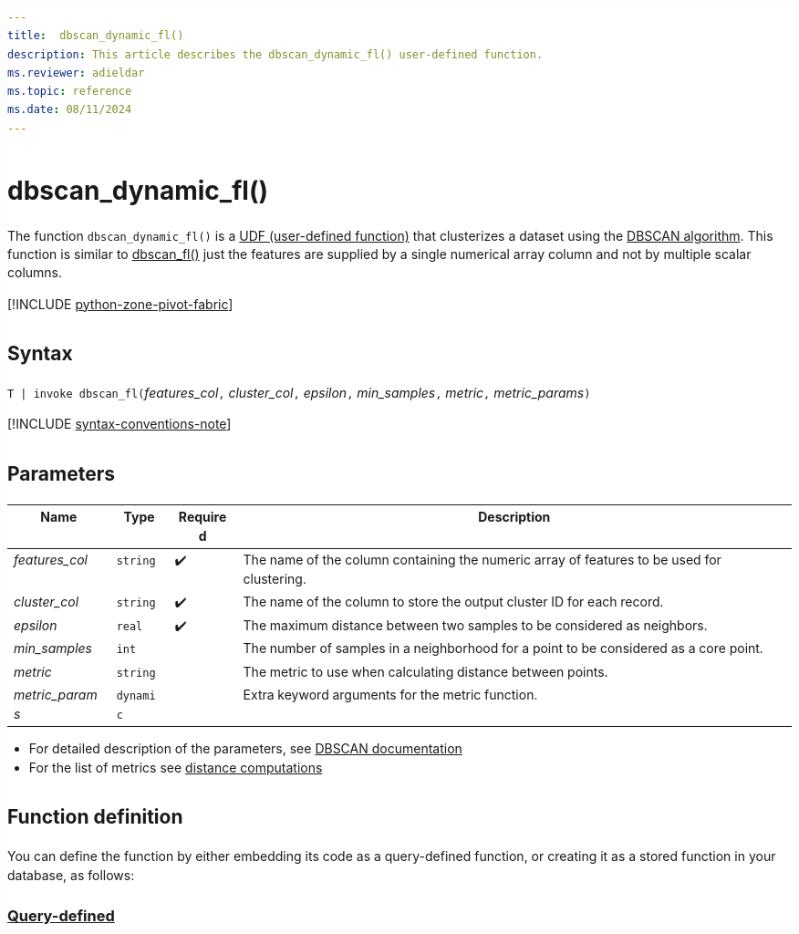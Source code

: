 ```yaml
---
title:  dbscan_dynamic_fl()
description: This article describes the dbscan_dynamic_fl() user-defined function.
ms.reviewer: adieldar
ms.topic: reference
ms.date: 08/11/2024
---
```

# dbscan_dynamic_fl()

The function `dbscan_dynamic_fl()` is a [UDF (user-defined function)](../query/functions/user-defined-functions.md) that clusterizes a dataset using the [DBSCAN algorithm](https://en.wikipedia.org/wiki/DBSCAN). This function is similar to [dbscan_fl()](dbscan-fl.md) just the features are supplied by a single numerical array column and not by multiple scalar columns.

[!INCLUDE [python-zone-pivot-fabric](../includes/python-zone-pivot-fabric.md)]

## Syntax

`T | invoke dbscan_fl(`*features_col*`,` *cluster_col*`,` *epsilon*`,` *min_samples*`,` *metric*`,` *metric_params*`)`

[!INCLUDE [syntax-conventions-note](../includes/syntax-conventions-note.md)]

## Parameters

| Name | Type | Required | Description |
|--|--|--|--|
| *features_col* | `string` | :heavy_check_mark: | The name of the column containing the numeric array of features to be used for clustering. |
| *cluster_col* | `string` | :heavy_check_mark: | The name of the column to store the output cluster ID for each record. |
| *epsilon* | `real` | :heavy_check_mark: | The maximum distance between two samples to be considered as neighbors. |
| *min_samples* | `int` |  | The number of samples in a neighborhood for a point to be considered as a core point. |
| *metric* | `string` |  | The metric to use when calculating distance between points. |
| *metric_params* | `dynamic` |  | Extra keyword arguments for the metric function. |

* For detailed description of the parameters, see [DBSCAN documentation](https://scikit-learn.org/stable/modules/generated/sklearn.cluster.DBSCAN.html)
* For the list of metrics see [distance computations](https://docs.scipy.org/doc/scipy/reference/spatial.distance.html)

## Function definition

You can define the function by either embedding its code as a query-defined function, or creating it as a stored function in your database, as follows:

### [Query-defined](#tab/query-defined)
